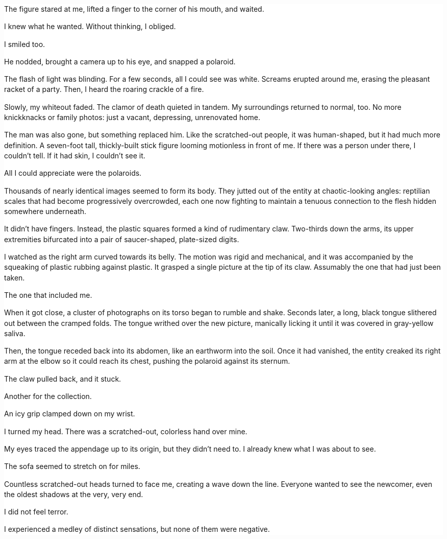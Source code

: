 The figure stared at me, lifted a finger to the corner of his mouth, and waited.

I knew what he wanted. Without thinking, I obliged.

I smiled too.

He nodded, brought a camera up to his eye, and snapped a polaroid.

The flash of light was blinding. For a few seconds, all I could see was white. Screams erupted around me, erasing the pleasant racket of a party. Then, I heard the roaring crackle of a fire.

Slowly, my whiteout faded. The clamor of death quieted in tandem. My surroundings returned to normal, too. No more knickknacks or family photos: just a vacant, depressing, unrenovated home.

The man was also gone, but something replaced him. Like the scratched-out people, it was human-shaped, but it had much more definition. A seven-foot tall, thickly-built stick figure looming motionless in front of me. If there was a person under there, I couldn’t tell. If it had skin, I couldn’t see it.

All I could appreciate were the polaroids.

Thousands of nearly identical images seemed to form its body. They jutted out of the entity at chaotic-looking angles: reptilian scales that had become progressively overcrowded, each one now fighting to maintain a tenuous connection to the flesh hidden somewhere underneath.

It didn’t have fingers. Instead, the plastic squares formed a kind of rudimentary claw. Two-thirds down the arms, its upper extremities bifurcated into a pair of saucer-shaped, plate-sized digits.

I watched as the right arm curved towards its belly. The motion was rigid and mechanical, and it was accompanied by the squeaking of plastic rubbing against plastic. It grasped a single picture at the tip of its claw. Assumably the one that had just been taken.

The one that included me.

When it got close, a cluster of photographs on its torso began to rumble and shake. Seconds later, a long, black tongue slithered out between the cramped folds. The tongue writhed over the new picture, manically licking it until it was covered in gray-yellow saliva.

Then, the tongue receded back into its abdomen, like an earthworm into the soil. Once it had vanished, the entity creaked its right arm at the elbow so it could reach its chest, pushing the polaroid against its sternum.

The claw pulled back, and it stuck.

Another for the collection.

An icy grip clamped down on my wrist.

I turned my head. There was a scratched-out, colorless hand over mine.

My eyes traced the appendage up to its origin, but they didn’t need to. I already knew what I was about to see.

The sofa seemed to stretch on for miles.

Countless scratched-out heads turned to face me, creating a wave down the line. Everyone wanted to see the newcomer, even the oldest shadows at the very, very end.

I did not feel terror.

I experienced a medley of distinct sensations, but none of them were negative.
